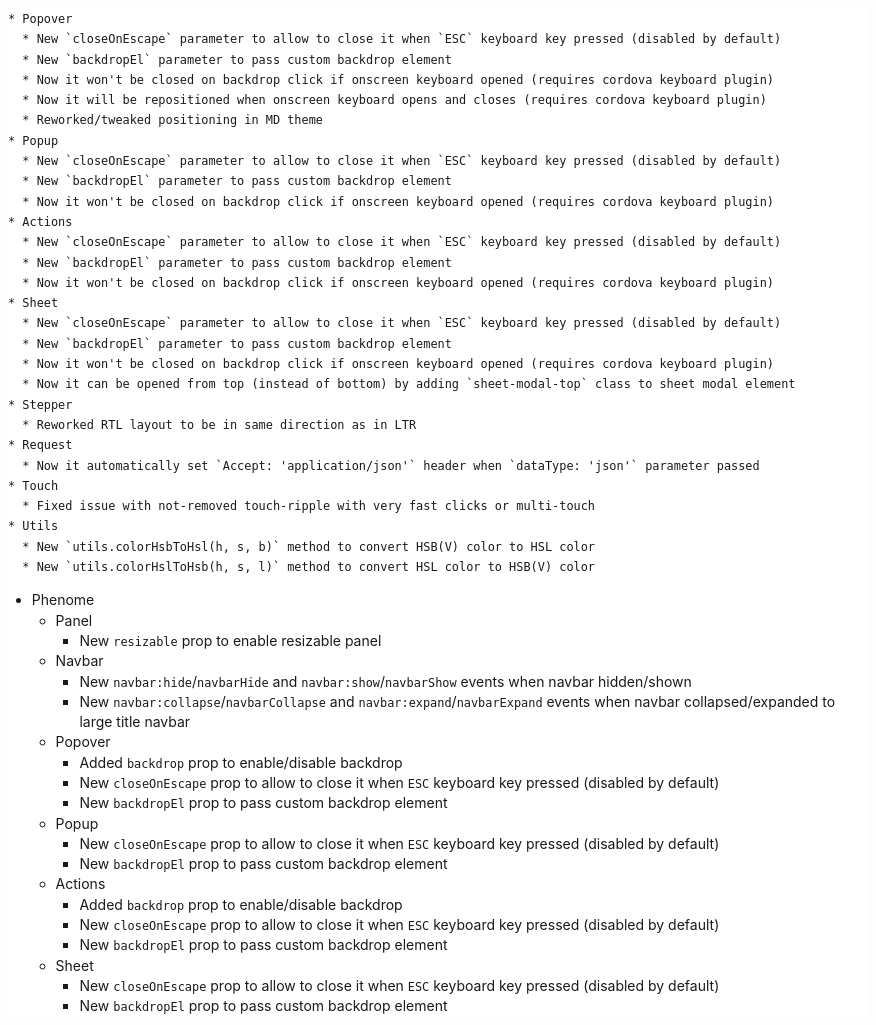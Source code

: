     * Popover
      * New `closeOnEscape` parameter to allow to close it when `ESC` keyboard key pressed (disabled by default)
      * New `backdropEl` parameter to pass custom backdrop element
      * Now it won't be closed on backdrop click if onscreen keyboard opened (requires cordova keyboard plugin)
      * Now it will be repositioned when onscreen keyboard opens and closes (requires cordova keyboard plugin)
      * Reworked/tweaked positioning in MD theme
    * Popup
      * New `closeOnEscape` parameter to allow to close it when `ESC` keyboard key pressed (disabled by default)
      * New `backdropEl` parameter to pass custom backdrop element
      * Now it won't be closed on backdrop click if onscreen keyboard opened (requires cordova keyboard plugin)
    * Actions
      * New `closeOnEscape` parameter to allow to close it when `ESC` keyboard key pressed (disabled by default)
      * New `backdropEl` parameter to pass custom backdrop element
      * Now it won't be closed on backdrop click if onscreen keyboard opened (requires cordova keyboard plugin)
    * Sheet
      * New `closeOnEscape` parameter to allow to close it when `ESC` keyboard key pressed (disabled by default)
      * New `backdropEl` parameter to pass custom backdrop element
      * Now it won't be closed on backdrop click if onscreen keyboard opened (requires cordova keyboard plugin)
      * Now it can be opened from top (instead of bottom) by adding `sheet-modal-top` class to sheet modal element
    * Stepper
      * Reworked RTL layout to be in same direction as in LTR
    * Request
      * Now it automatically set `Accept: 'application/json'` header when `dataType: 'json'` parameter passed
    * Touch
      * Fixed issue with not-removed touch-ripple with very fast clicks or multi-touch
    * Utils
      * New `utils.colorHsbToHsl(h, s, b)` method to convert HSB(V) color to HSL color
      * New `utils.colorHslToHsb(h, s, l)` method to convert HSL color to HSB(V) color
  * Phenome
    * Panel
      * New `resizable` prop to enable resizable panel
    * Navbar
      * New `navbar:hide`/`navbarHide` and `navbar:show`/`navbarShow` events when navbar hidden/shown
      * New `navbar:collapse`/`navbarCollapse` and `navbar:expand`/`navbarExpand` events when navbar collapsed/expanded to large title navbar
    * Popover
      * Added `backdrop` prop to enable/disable backdrop
      * New `closeOnEscape` prop to allow to close it when `ESC` keyboard key pressed (disabled by default)
      * New `backdropEl` prop to pass custom backdrop element
    * Popup
      * New `closeOnEscape` prop to allow to close it when `ESC` keyboard key pressed (disabled by default)
      * New `backdropEl` prop to pass custom backdrop element
    * Actions
      * Added `backdrop` prop to enable/disable backdrop
      * New `closeOnEscape` prop to allow to close it when `ESC` keyboard key pressed (disabled by default)
      * New `backdropEl` prop to pass custom backdrop element
    * Sheet
      * New `closeOnEscape` prop to allow to close it when `ESC` keyboard key pressed (disabled by default)
      * New `backdropEl` prop to pass custom backdrop element